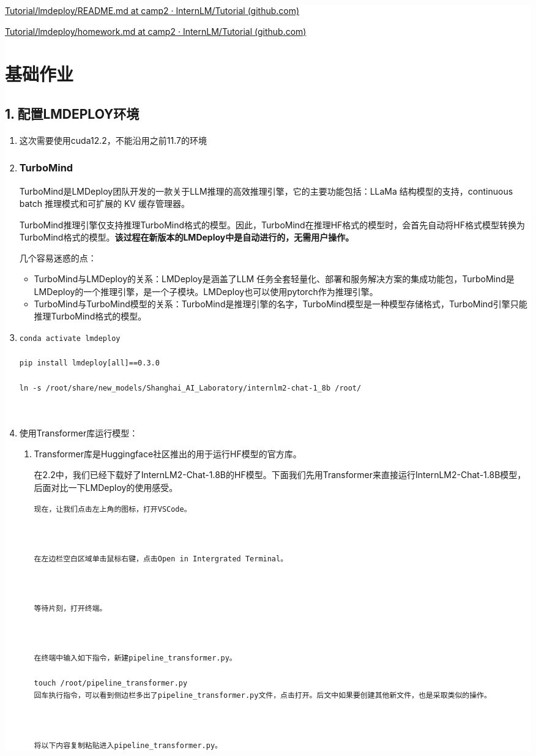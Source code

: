 [Tutorial/lmdeploy/README.md at camp2 · InternLM/Tutorial (github.com)](https://github.com/InternLM/Tutorial/blob/camp2/lmdeploy/README.md)

[Tutorial/lmdeploy/homework.md at camp2 · InternLM/Tutorial (github.com)](https://github.com/InternLM/Tutorial/blob/camp2/lmdeploy/homework.md)



# 基础作业

## 1. 配置LMDEPLOY环境



1. 这次需要使用cuda12.2，不能沿用之前11.7的环境

2. ### TurboMind

   

   TurboMind是LMDeploy团队开发的一款关于LLM推理的高效推理引擎，它的主要功能包括：LLaMa 结构模型的支持，continuous batch 推理模式和可扩展的 KV 缓存管理器。

   TurboMind推理引擎仅支持推理TurboMind格式的模型。因此，TurboMind在推理HF格式的模型时，会首先自动将HF格式模型转换为TurboMind格式的模型。**该过程在新版本的LMDeploy中是自动进行的，无需用户操作。**

   几个容易迷惑的点：

   - TurboMind与LMDeploy的关系：LMDeploy是涵盖了LLM 任务全套轻量化、部署和服务解决方案的集成功能包，TurboMind是LMDeploy的一个推理引擎，是一个子模块。LMDeploy也可以使用pytorch作为推理引擎。
   - TurboMind与TurboMind模型的关系：TurboMind是推理引擎的名字，TurboMind模型是一种模型存储格式，TurboMind引擎只能推理TurboMind格式的模型。

3. ```
   conda activate lmdeploy
   
   pip install lmdeploy[all]==0.3.0
   
   ln -s /root/share/new_models/Shanghai_AI_Laboratory/internlm2-chat-1_8b /root/
   
   
   
   ```

4. 使用Transformer库运行模型：

   1. Transformer库是Huggingface社区推出的用于运行HF模型的官方库。

      在2.2中，我们已经下载好了InternLM2-Chat-1.8B的HF模型。下面我们先用Transformer来直接运行InternLM2-Chat-1.8B模型，后面对比一下LMDeploy的使用感受。

      ```
      现在，让我们点击左上角的图标，打开VSCode。
      
      
      
      在左边栏空白区域单击鼠标右键，点击Open in Intergrated Terminal。
      
      
      
      等待片刻，打开终端。
      
      
      
      在终端中输入如下指令，新建pipeline_transformer.py。
      
      touch /root/pipeline_transformer.py
      回车执行指令，可以看到侧边栏多出了pipeline_transformer.py文件，点击打开。后文中如果要创建其他新文件，也是采取类似的操作。
      
      
      
      将以下内容复制粘贴进入pipeline_transformer.py。
   ```
